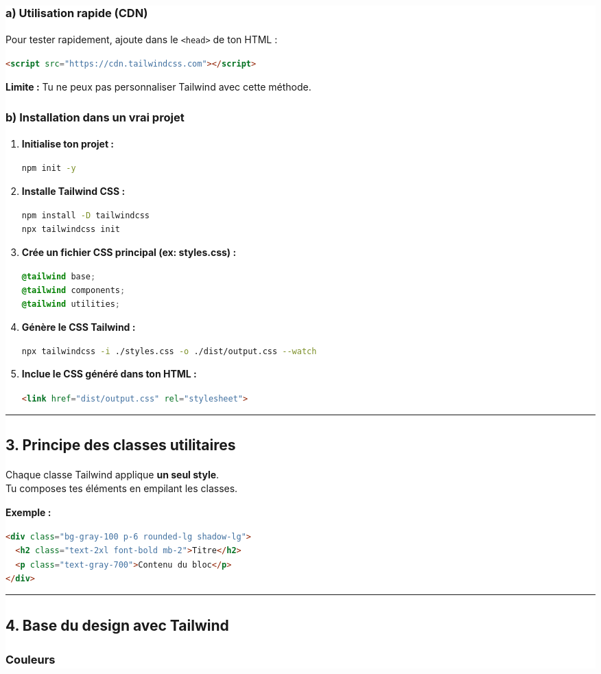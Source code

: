 ### a) Utilisation rapide (CDN)

Pour tester rapidement, ajoute dans le `<head>` de ton HTML :
```html
<script src="https://cdn.tailwindcss.com"></script>
```
**Limite :** Tu ne peux pas personnaliser Tailwind avec cette méthode.

### b) Installation dans un vrai projet

1. **Initialise ton projet :**
   ```bash
   npm init -y
   ```
2. **Installe Tailwind CSS :**
   ```bash
   npm install -D tailwindcss
   npx tailwindcss init
   ```
3. **Crée un fichier CSS principal (ex: styles.css) :**
   ```css
   @tailwind base;
   @tailwind components;
   @tailwind utilities;
   ```
4. **Génère le CSS Tailwind :**
   ```bash
   npx tailwindcss -i ./styles.css -o ./dist/output.css --watch
   ```
5. **Inclue le CSS généré dans ton HTML :**
   ```html
   <link href="dist/output.css" rel="stylesheet">
   ```

---

## 3. Principe des classes utilitaires

Chaque classe Tailwind applique **un seul style**.  
Tu composes tes éléments en empilant les classes.

**Exemple :**
```html
<div class="bg-gray-100 p-6 rounded-lg shadow-lg">
  <h2 class="text-2xl font-bold mb-2">Titre</h2>
  <p class="text-gray-700">Contenu du bloc</p>
</div>
```

---

## 4. Base du design avec Tailwind

### Couleurs
